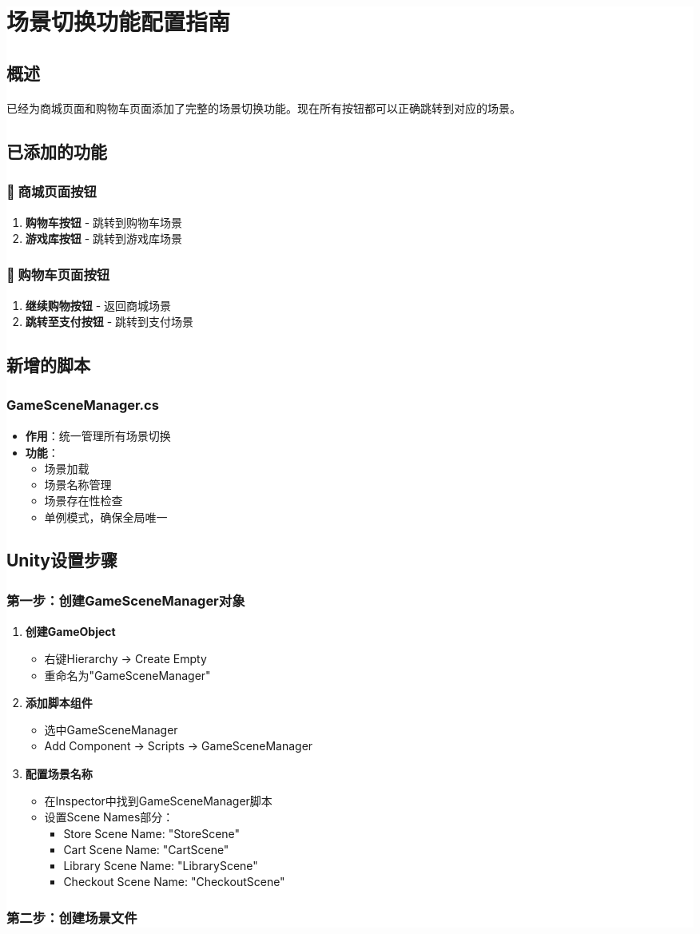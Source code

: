 # 场景切换功能配置指南

## 概述
已经为商城页面和购物车页面添加了完整的场景切换功能。现在所有按钮都可以正确跳转到对应的场景。

## 已添加的功能

### 🏪 商城页面按钮
1. **购物车按钮** - 跳转到购物车场景
2. **游戏库按钮** - 跳转到游戏库场景

### 🛒 购物车页面按钮
1. **继续购物按钮** - 返回商城场景
2. **跳转至支付按钮** - 跳转到支付场景

## 新增的脚本

### GameSceneManager.cs
- **作用**：统一管理所有场景切换
- **功能**：
  - 场景加载
  - 场景名称管理
  - 场景存在性检查
  - 单例模式，确保全局唯一

## Unity设置步骤

### 第一步：创建GameSceneManager对象

1. **创建GameObject**
   - 右键Hierarchy → Create Empty
   - 重命名为"GameSceneManager"

2. **添加脚本组件**
   - 选中GameSceneManager
   - Add Component → Scripts → GameSceneManager

3. **配置场景名称**
   - 在Inspector中找到GameSceneManager脚本
   - 设置Scene Names部分：
     - Store Scene Name: "StoreScene"
     - Cart Scene Name: "CartScene"  
     - Library Scene Name: "LibraryScene"
     - Checkout Scene Name: "CheckoutScene"

### 第二步：创建场景文件
